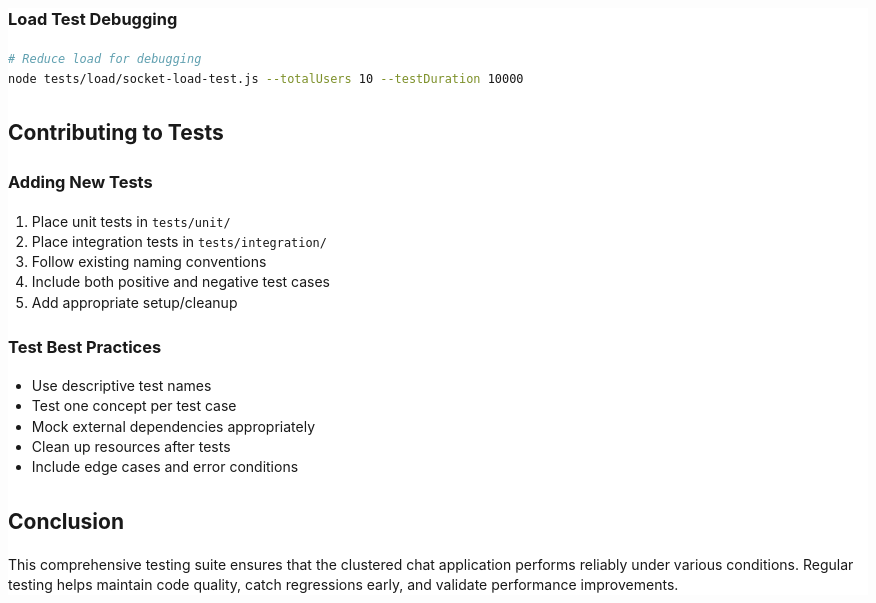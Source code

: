 ### Load Test Debugging
```bash
# Reduce load for debugging
node tests/load/socket-load-test.js --totalUsers 10 --testDuration 10000
```

## Contributing to Tests

### Adding New Tests
1. Place unit tests in `tests/unit/`
2. Place integration tests in `tests/integration/`  
3. Follow existing naming conventions
4. Include both positive and negative test cases
5. Add appropriate setup/cleanup

### Test Best Practices
- Use descriptive test names
- Test one concept per test case
- Mock external dependencies appropriately
- Clean up resources after tests
- Include edge cases and error conditions

## Conclusion

This comprehensive testing suite ensures that the clustered chat application performs reliably under various conditions. Regular testing helps maintain code quality, catch regressions early, and validate performance improvements.